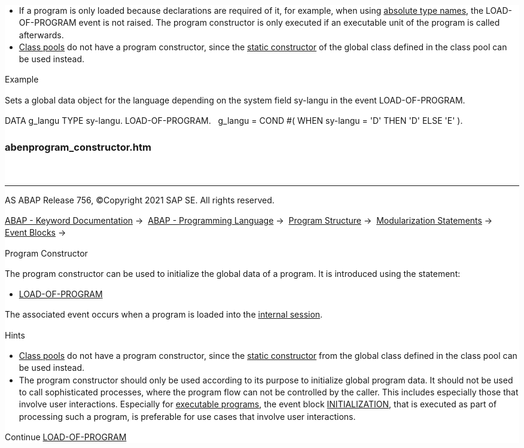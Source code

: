 -   If a program is only loaded because declarations are required of it, for example, when using [absolute type names](javascript:call_link\('abenabsolute_typename_glosry.htm'\) "Glossary Entry"), the LOAD-OF-PROGRAM event is not raised. The program constructor is only executed if an executable unit of the program is called afterwards.
-   [Class pools](javascript:call_link\('abenclass_pool_glosry.htm'\) "Glossary Entry") do not have a program constructor, since the [static constructor](javascript:call_link\('abenstatic_constructor_glosry.htm'\) "Glossary Entry") of the global class defined in the class pool can be used instead.

Example

Sets a global data object for the language depending on the system field sy-langu in the event LOAD-OF-PROGRAM.

DATA g\_langu TYPE sy-langu.
LOAD-OF-PROGRAM.
  g\_langu = COND #( WHEN sy-langu = 'D' THEN 'D' ELSE 'E' ).


### abenprogram_constructor.htm

  

* * *

AS ABAP Release 756, ©Copyright 2021 SAP SE. All rights reserved.

[ABAP - Keyword Documentation](javascript:call_link\('abenabap.htm'\)) →  [ABAP - Programming Language](javascript:call_link\('abenabap_reference.htm'\)) →  [Program Structure](javascript:call_link\('abenabap_program_layout.htm'\)) →  [Modularization Statements](javascript:call_link\('abenabap_language_modularization.htm'\)) →  [Event Blocks](javascript:call_link\('abenevent_blocks.htm'\)) → 

Program Constructor

The program constructor can be used to initialize the global data of a program. It is introduced using the statement:

-   [LOAD-OF-PROGRAM](javascript:call_link\('abapload-of-program.htm'\))

The associated event occurs when a program is loaded into the [internal session](javascript:call_link\('abeninternal_session_glosry.htm'\) "Glossary Entry").

Hints

-   [Class pools](javascript:call_link\('abenclass_pool_glosry.htm'\) "Glossary Entry") do not have a program constructor, since the [static constructor](javascript:call_link\('abenstatic_constructor_glosry.htm'\) "Glossary Entry") from the global class defined in the class pool can be used instead.
-   The program constructor should only be used according to its purpose to initialize global program data. It should not be used to call sophisticated processes, where the program flow can not be controlled by the caller. This includes especially those that involve user interactions. Especially for [executable programs](javascript:call_link\('abenexecutable_program_glosry.htm'\) "Glossary Entry"), the event block [INITIALIZATION](javascript:call_link\('abapinitialization.htm'\)), that is executed as part of processing such a program, is preferable for use cases that involve user interactions.

Continue
[LOAD-OF-PROGRAM](javascript:call_link\('abapload-of-program.htm'\))
